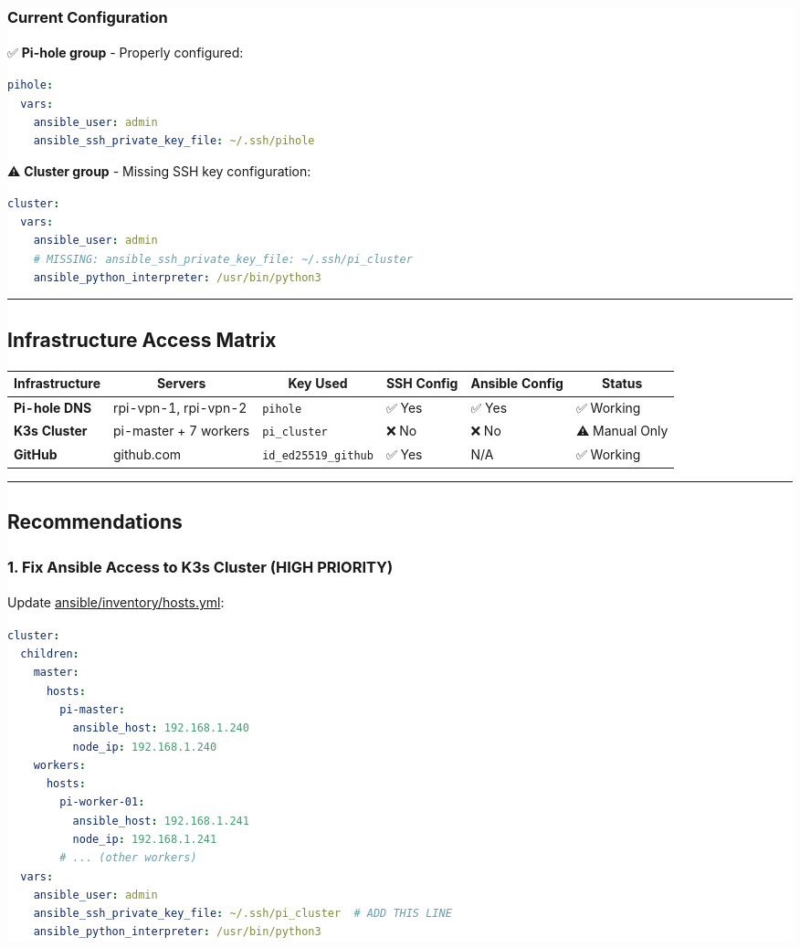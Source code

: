 ### Current Configuration

✅ **Pi-hole group** - Properly configured:
```yaml
pihole:
  vars:
    ansible_user: admin
    ansible_ssh_private_key_file: ~/.ssh/pihole
```

⚠️ **Cluster group** - Missing SSH key configuration:
```yaml
cluster:
  vars:
    ansible_user: admin
    # MISSING: ansible_ssh_private_key_file: ~/.ssh/pi_cluster
    ansible_python_interpreter: /usr/bin/python3
```

---

## Infrastructure Access Matrix

| Infrastructure | Servers | Key Used | SSH Config | Ansible Config | Status |
|----------------|---------|----------|------------|----------------|--------|
| **Pi-hole DNS** | rpi-vpn-1, rpi-vpn-2 | `pihole` | ✅ Yes | ✅ Yes | ✅ Working |
| **K3s Cluster** | pi-master + 7 workers | `pi_cluster` | ❌ No | ❌ No | ⚠️ Manual Only |
| **GitHub** | github.com | `id_ed25519_github` | ✅ Yes | N/A | ✅ Working |

---

## Recommendations

### 1. Fix Ansible Access to K3s Cluster (HIGH PRIORITY)

Update [ansible/inventory/hosts.yml](ansible/inventory/hosts.yml):

```yaml
cluster:
  children:
    master:
      hosts:
        pi-master:
          ansible_host: 192.168.1.240
          node_ip: 192.168.1.240
    workers:
      hosts:
        pi-worker-01:
          ansible_host: 192.168.1.241
          node_ip: 192.168.1.241
        # ... (other workers)
  vars:
    ansible_user: admin
    ansible_ssh_private_key_file: ~/.ssh/pi_cluster  # ADD THIS LINE
    ansible_python_interpreter: /usr/bin/python3
```

